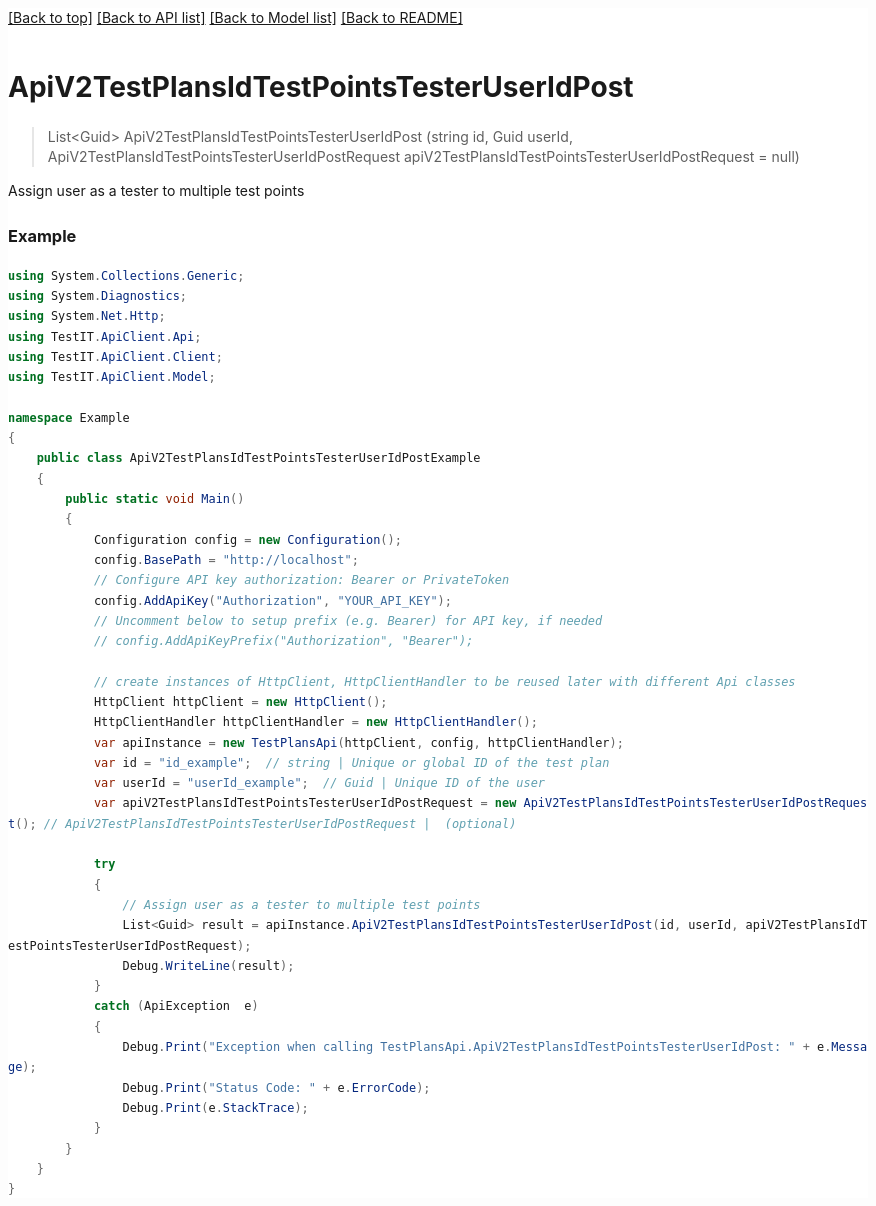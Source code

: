 [[Back to top]](#) [[Back to API list]](../README.md#documentation-for-api-endpoints) [[Back to Model list]](../README.md#documentation-for-models) [[Back to README]](../README.md)

<a id="apiv2testplansidtestpointstesteruseridpost"></a>
# **ApiV2TestPlansIdTestPointsTesterUserIdPost**
> List&lt;Guid&gt; ApiV2TestPlansIdTestPointsTesterUserIdPost (string id, Guid userId, ApiV2TestPlansIdTestPointsTesterUserIdPostRequest apiV2TestPlansIdTestPointsTesterUserIdPostRequest = null)

Assign user as a tester to multiple test points

### Example
```csharp
using System.Collections.Generic;
using System.Diagnostics;
using System.Net.Http;
using TestIT.ApiClient.Api;
using TestIT.ApiClient.Client;
using TestIT.ApiClient.Model;

namespace Example
{
    public class ApiV2TestPlansIdTestPointsTesterUserIdPostExample
    {
        public static void Main()
        {
            Configuration config = new Configuration();
            config.BasePath = "http://localhost";
            // Configure API key authorization: Bearer or PrivateToken
            config.AddApiKey("Authorization", "YOUR_API_KEY");
            // Uncomment below to setup prefix (e.g. Bearer) for API key, if needed
            // config.AddApiKeyPrefix("Authorization", "Bearer");

            // create instances of HttpClient, HttpClientHandler to be reused later with different Api classes
            HttpClient httpClient = new HttpClient();
            HttpClientHandler httpClientHandler = new HttpClientHandler();
            var apiInstance = new TestPlansApi(httpClient, config, httpClientHandler);
            var id = "id_example";  // string | Unique or global ID of the test plan
            var userId = "userId_example";  // Guid | Unique ID of the user
            var apiV2TestPlansIdTestPointsTesterUserIdPostRequest = new ApiV2TestPlansIdTestPointsTesterUserIdPostRequest(); // ApiV2TestPlansIdTestPointsTesterUserIdPostRequest |  (optional) 

            try
            {
                // Assign user as a tester to multiple test points
                List<Guid> result = apiInstance.ApiV2TestPlansIdTestPointsTesterUserIdPost(id, userId, apiV2TestPlansIdTestPointsTesterUserIdPostRequest);
                Debug.WriteLine(result);
            }
            catch (ApiException  e)
            {
                Debug.Print("Exception when calling TestPlansApi.ApiV2TestPlansIdTestPointsTesterUserIdPost: " + e.Message);
                Debug.Print("Status Code: " + e.ErrorCode);
                Debug.Print(e.StackTrace);
            }
        }
    }
}
```
